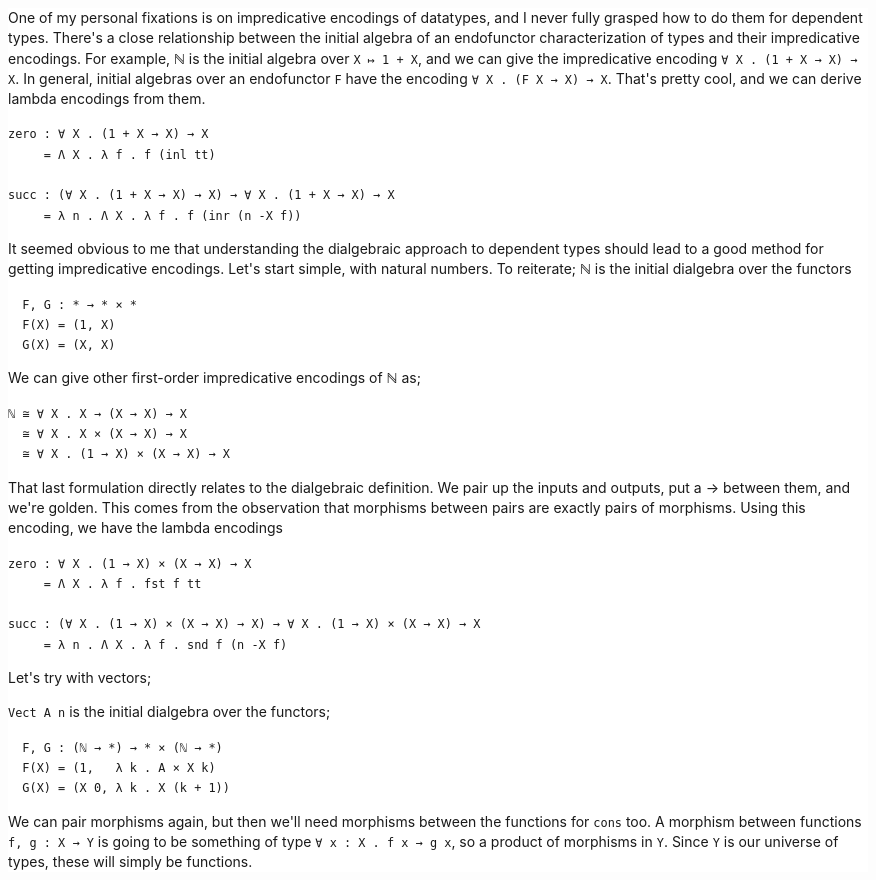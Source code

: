 One of my personal fixations is on impredicative encodings of datatypes, and I never fully grasped how to do them for dependent types. There's a close relationship between the initial algebra of an endofunctor characterization of types and their impredicative encodings. For example, ℕ is the initial algebra over `X ↦ 1 + X`, and we can give the impredicative encoding `∀ X . (1 + X → X) → X`. In general, initial algebras over an endofunctor `F` have the encoding `∀ X . (F X → X) → X`. That's pretty cool, and we can derive lambda encodings from them.

```
zero : ∀ X . (1 + X → X) → X
     = Λ X . λ f . f (inl tt)

succ : (∀ X . (1 + X → X) → X) → ∀ X . (1 + X → X) → X
     = λ n . Λ X . λ f . f (inr (n -X f))
```

It seemed obvious to me that understanding the dialgebraic approach to dependent types should lead to a good method for getting impredicative encodings. Let's start simple, with natural numbers. To reiterate;
ℕ is the initial dialgebra over the functors
```
  F, G : * → * × *
  F(X) = (1, X)
  G(X) = (X, X)
```

We can give other first-order impredicative encodings of ℕ as;
```
ℕ ≅ ∀ X . X → (X → X) → X
  ≅ ∀ X . X × (X → X) → X
  ≅ ∀ X . (1 → X) × (X → X) → X
```

That last formulation directly relates to the dialgebraic definition. We pair up the inputs and outputs, put a → between them, and we're golden. This comes from the observation that morphisms between pairs are exactly pairs of morphisms. Using this encoding, we have the lambda encodings

```
zero : ∀ X . (1 → X) × (X → X) → X
     = Λ X . λ f . fst f tt

succ : (∀ X . (1 → X) × (X → X) → X) → ∀ X . (1 → X) × (X → X) → X
     = λ n . Λ X . λ f . snd f (n -X f)
```

Let's try with vectors;

`Vect A n` is the initial dialgebra over the functors;
```
  F, G : (ℕ → *) → * × (ℕ → *)
  F(X) = (1,   λ k . A × X k)
  G(X) = (X 0, λ k . X (k + 1))
```

We can pair morphisms again, but then we'll need morphisms between the functions for `cons` too. A morphism between functions `f, g : X → Y` is going to be something of type `∀ x : X . f x → g x`, so a product of morphisms in `Y`. Since `Y` is our universe of types, these will simply be functions.
